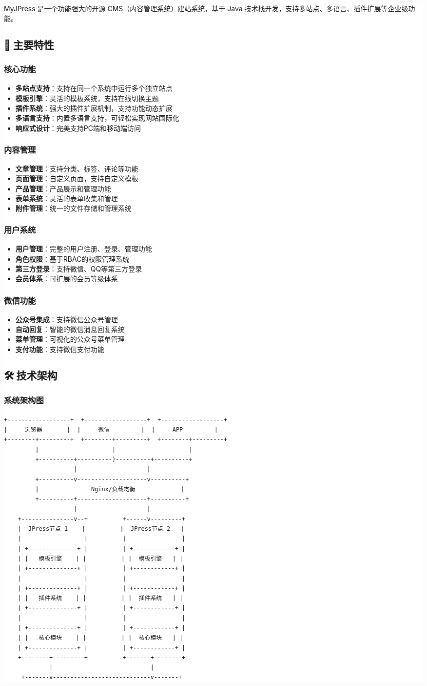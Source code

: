 MyJPress 是一个功能强大的开源 CMS（内容管理系统）建站系统，基于 Java 技术栈开发，支持多站点、多语言、插件扩展等企业级功能。

## 🚀 主要特性

### 核心功能
- **多站点支持**：支持在同一个系统中运行多个独立站点
- **模板引擎**：灵活的模板系统，支持在线切换主题
- **插件系统**：强大的插件扩展机制，支持功能动态扩展
- **多语言支持**：内置多语言支持，可轻松实现网站国际化
- **响应式设计**：完美支持PC端和移动端访问

### 内容管理
- **文章管理**：支持分类、标签、评论等功能
- **页面管理**：自定义页面，支持自定义模板
- **产品管理**：产品展示和管理功能
- **表单系统**：灵活的表单收集和管理
- **附件管理**：统一的文件存储和管理系统

### 用户系统
- **用户管理**：完整的用户注册、登录、管理功能
- **角色权限**：基于RBAC的权限管理系统
- **第三方登录**：支持微信、QQ等第三方登录
- **会员体系**：可扩展的会员等级体系

### 微信功能
- **公众号集成**：支持微信公众号管理
- **自动回复**：智能的微信消息回复系统
- **菜单管理**：可视化的公众号菜单管理
- **支付功能**：支持微信支付功能

## 🛠 技术架构

### 系统架构图

```
+------------------+  +------------------+  +------------------+
|     浏览器       |  |     微信         |  |     APP         |
+--------+---------+  +--------+---------+  +--------+---------+
         |                     |                     |
         +----------+----------)----------+----------+
                    |                    |
         +----------v--------------------v----------+
         |               Nginx/负载均衡             |
         +----------+--------------------+----------+
                    |                    |
    +---------------v--+          +------v---------+
    |  JPress节点 1    |          |  JPress节点 2   |
    |                  |          |                |
    | +--------------+ |          | +------------+ |
    | |   模板引擎    | |          | |  模板引擎   | |
    | +--------------+ |          | +------------+ |
    |                  |          |                |
    | +--------------+ |          | +------------+ |
    | |   插件系统    | |          | |  插件系统   | |
    | +--------------+ |          | +------------+ |
    |                  |          |                |
    | +--------------+ |          | +------------+ |
    | |   核心模块    | |          | |  核心模块   | |
    | +--------------+ |          | +------------+ |
    +--------+---------+          +-------+--------+
             |                            |
     +-------v----------------------------v-------+
```